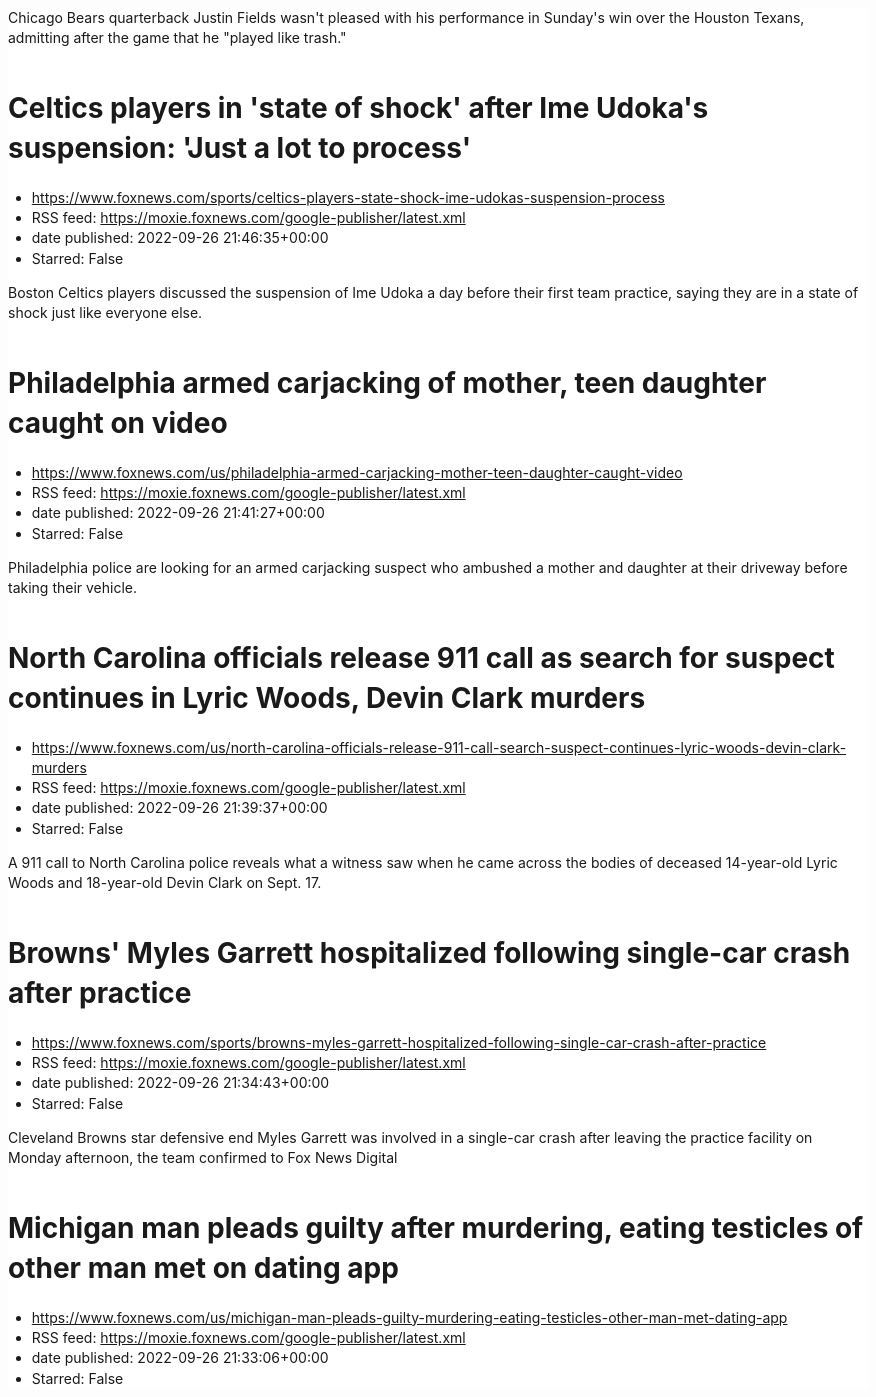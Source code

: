 Chicago Bears quarterback Justin Fields wasn't pleased with his performance in Sunday's win over the Houston Texans, admitting after the game that he "played like trash."

# Celtics players in 'state of shock' after Ime Udoka's suspension: 'Just a lot to process'
 - https://www.foxnews.com/sports/celtics-players-state-shock-ime-udokas-suspension-process
 - RSS feed: https://moxie.foxnews.com/google-publisher/latest.xml
 - date published: 2022-09-26 21:46:35+00:00
 - Starred: False

Boston Celtics players discussed the suspension of Ime Udoka a day before their first team practice, saying they are in a state of shock just like everyone else.

# Philadelphia armed carjacking of mother, teen daughter caught on video
 - https://www.foxnews.com/us/philadelphia-armed-carjacking-mother-teen-daughter-caught-video
 - RSS feed: https://moxie.foxnews.com/google-publisher/latest.xml
 - date published: 2022-09-26 21:41:27+00:00
 - Starred: False

Philadelphia police are looking for an armed carjacking suspect who ambushed a mother and daughter at their driveway before taking their vehicle.

# North Carolina officials release 911 call as search for suspect continues in Lyric Woods, Devin Clark murders
 - https://www.foxnews.com/us/north-carolina-officials-release-911-call-search-suspect-continues-lyric-woods-devin-clark-murders
 - RSS feed: https://moxie.foxnews.com/google-publisher/latest.xml
 - date published: 2022-09-26 21:39:37+00:00
 - Starred: False

A 911 call to North Carolina police reveals what a witness saw when he came across the bodies of deceased 14-year-old Lyric Woods and 18-year-old Devin Clark on Sept. 17.

# Browns' Myles Garrett hospitalized following single-car crash after practice
 - https://www.foxnews.com/sports/browns-myles-garrett-hospitalized-following-single-car-crash-after-practice
 - RSS feed: https://moxie.foxnews.com/google-publisher/latest.xml
 - date published: 2022-09-26 21:34:43+00:00
 - Starred: False

Cleveland Browns star defensive end Myles Garrett was involved in a single-car crash after leaving the practice facility on Monday afternoon, the team confirmed to Fox News Digital

# Michigan man pleads guilty after murdering, eating testicles of other man met on dating app
 - https://www.foxnews.com/us/michigan-man-pleads-guilty-murdering-eating-testicles-other-man-met-dating-app
 - RSS feed: https://moxie.foxnews.com/google-publisher/latest.xml
 - date published: 2022-09-26 21:33:06+00:00
 - Starred: False
